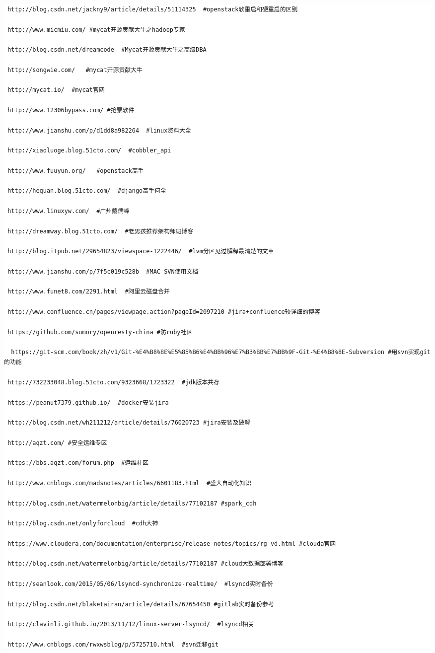      http://blog.csdn.net/jackny9/article/details/51114325  #openstack软重启和硬重启的区别
     
     http://www.micmiu.com/ #mycat开源贡献大牛之hadoop专家
     
     http://blog.csdn.net/dreamcode  #Mycat开源贡献大牛之高级DBA
     
     http://songwie.com/   #mycat开源贡献大牛
     
     http://mycat.io/  #mycat官网
     
     http://www.12306bypass.com/ #抢票软件
     
     http://www.jianshu.com/p/d1dd8a982264  #linux资料大全
     
     http://xiaoluoge.blog.51cto.com/  #cobbler_api
     
     http://www.fuuyun.org/   #openstack高手
     
     http://hequan.blog.51cto.com/  #django高手何全
     
     http://www.linuxyw.com/  #广州戴儒峰
     
     http://dreamway.blog.51cto.com/  #老男孩推荐架构师班博客
     
     http://blog.itpub.net/29654823/viewspace-1222446/  #lvm分区见过解释最清楚的文章
     
     http://www.jianshu.com/p/7f5c019c528b  #MAC SVN使用文档
     
     http://www.funet8.com/2291.html  #阿里云磁盘合并
     
     http://www.confluence.cn/pages/viewpage.action?pageId=2097210 #jira+confluence较详细的博客
     
     https://github.com/sumory/openresty-china #防ruby社区
     
      https://git-scm.com/book/zh/v1/Git-%E4%B8%8E%E5%85%B6%E4%BB%96%E7%B3%BB%E7%BB%9F-Git-%E4%B8%8E-Subversion #用svn实现git的功能
     
     http://732233048.blog.51cto.com/9323668/1723322  #jdk版本共存
     
     https://peanut7379.github.io/  #docker安装jira
     
     http://blog.csdn.net/wh211212/article/details/76020723 #jira安装及破解
     
     http://aqzt.com/ #安全运维专区
     
     https://bbs.aqzt.com/forum.php  #运维社区
     
     http://www.cnblogs.com/madsnotes/articles/6601183.html  #盛大自动化知识
     
     http://blog.csdn.net/watermelonbig/article/details/77102187 #spark_cdh
     
     http://blog.csdn.net/onlyforcloud  #cdh大神
     
     https://www.cloudera.com/documentation/enterprise/release-notes/topics/rg_vd.html #clouda官网
     
     http://blog.csdn.net/watermelonbig/article/details/77102187 #cloud大数据部署博客
     
     http://seanlook.com/2015/05/06/lsyncd-synchronize-realtime/  #lsyncd实时备份
     
     http://blog.csdn.net/blaketairan/article/details/67654450 #gitlab实时备份参考
     
     http://clavinli.github.io/2013/11/12/linux-server-lsyncd/  #lsyncd相关
     
     http://www.cnblogs.com/rwxwsblog/p/5725710.html  #svn迁移git
     